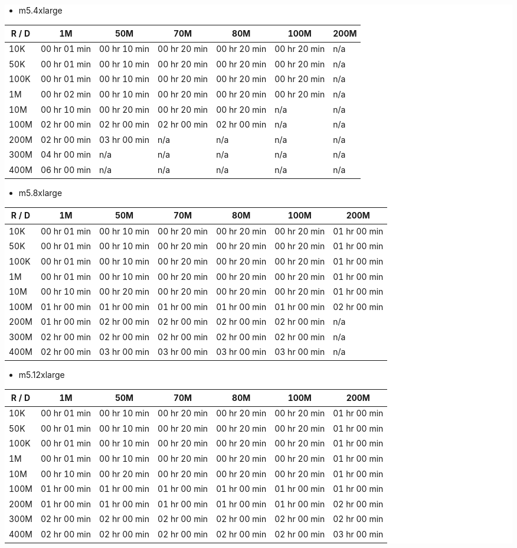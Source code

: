 -   m5.4xlarge

| R / D | 1M           | 50M          | 70M          | 80M          | 100M         | 200M |
| ----- | ------------ | ------------ | ------------ | ------------ | ------------ | ---- |
| 10K   | 00 hr 01 min | 00 hr 10 min | 00 hr 20 min | 00 hr 20 min | 00 hr 20 min | n/a  |
| 50K   | 00 hr 01 min | 00 hr 10 min | 00 hr 20 min | 00 hr 20 min | 00 hr 20 min | n/a  |
| 100K  | 00 hr 01 min | 00 hr 10 min | 00 hr 20 min | 00 hr 20 min | 00 hr 20 min | n/a  |
| 1M    | 00 hr 02 min | 00 hr 10 min | 00 hr 20 min | 00 hr 20 min | 00 hr 20 min | n/a  |
| 10M   | 00 hr 10 min | 00 hr 20 min | 00 hr 20 min | 00 hr 20 min | n/a          | n/a  |
| 100M  | 02 hr 00 min | 02 hr 00 min | 02 hr 00 min | 02 hr 00 min | n/a          | n/a  |
| 200M  | 02 hr 00 min | 03 hr 00 min | n/a          | n/a          | n/a          | n/a  |
| 300M  | 04 hr 00 min | n/a          | n/a          | n/a          | n/a          | n/a  |
| 400M  | 06 hr 00 min | n/a          | n/a          | n/a          | n/a          | n/a  |

-   m5.8xlarge

| R / D | 1M           | 50M          | 70M          | 80M          | 100M         | 200M         |
| ----- | ------------ | ------------ | ------------ | ------------ | ------------ | ------------ |
| 10K   | 00 hr 01 min | 00 hr 10 min | 00 hr 20 min | 00 hr 20 min | 00 hr 20 min | 01 hr 00 min |
| 50K   | 00 hr 01 min | 00 hr 10 min | 00 hr 20 min | 00 hr 20 min | 00 hr 20 min | 01 hr 00 min |
| 100K  | 00 hr 01 min | 00 hr 10 min | 00 hr 20 min | 00 hr 20 min | 00 hr 20 min | 01 hr 00 min |
| 1M    | 00 hr 01 min | 00 hr 10 min | 00 hr 20 min | 00 hr 20 min | 00 hr 20 min | 01 hr 00 min |
| 10M   | 00 hr 10 min | 00 hr 20 min | 00 hr 20 min | 00 hr 20 min | 00 hr 20 min | 01 hr 00 min |
| 100M  | 01 hr 00 min | 01 hr 00 min | 01 hr 00 min | 01 hr 00 min | 01 hr 00 min | 02 hr 00 min |
| 200M  | 01 hr 00 min | 02 hr 00 min | 02 hr 00 min | 02 hr 00 min | 02 hr 00 min | n/a          |
| 300M  | 02 hr 00 min | 02 hr 00 min | 02 hr 00 min | 02 hr 00 min | 02 hr 00 min | n/a          |
| 400M  | 02 hr 00 min | 03 hr 00 min | 03 hr 00 min | 03 hr 00 min | 03 hr 00 min | n/a          |

-   m5.12xlarge

| R / D | 1M           | 50M          | 70M          | 80M          | 100M         | 200M         |
| ----- | ------------ | ------------ | ------------ | ------------ | ------------ | ------------ |
| 10K   | 00 hr 01 min | 00 hr 10 min | 00 hr 20 min | 00 hr 20 min | 00 hr 20 min | 01 hr 00 min |
| 50K   | 00 hr 01 min | 00 hr 10 min | 00 hr 20 min | 00 hr 20 min | 00 hr 20 min | 01 hr 00 min |
| 100K  | 00 hr 01 min | 00 hr 10 min | 00 hr 20 min | 00 hr 20 min | 00 hr 20 min | 01 hr 00 min |
| 1M    | 00 hr 01 min | 00 hr 10 min | 00 hr 20 min | 00 hr 20 min | 00 hr 20 min | 01 hr 00 min |
| 10M   | 00 hr 10 min | 00 hr 20 min | 00 hr 20 min | 00 hr 20 min | 00 hr 20 min | 01 hr 00 min |
| 100M  | 01 hr 00 min | 01 hr 00 min | 01 hr 00 min | 01 hr 00 min | 01 hr 00 min | 01 hr 00 min |
| 200M  | 01 hr 00 min | 01 hr 00 min | 01 hr 00 min | 01 hr 00 min | 01 hr 00 min | 02 hr 00 min |
| 300M  | 02 hr 00 min | 02 hr 00 min | 02 hr 00 min | 02 hr 00 min | 02 hr 00 min | 02 hr 00 min |
| 400M  | 02 hr 00 min | 02 hr 00 min | 02 hr 00 min | 02 hr 00 min | 02 hr 00 min | 03 hr 00 min |
